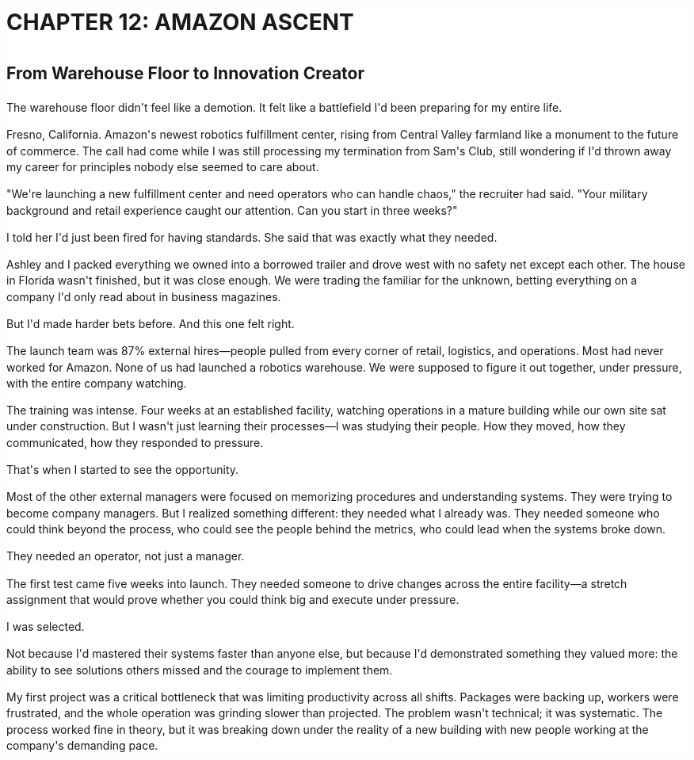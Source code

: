 # CHAPTER 12: AMAZON ASCENT
## From Warehouse Floor to Innovation Creator

The warehouse floor didn't feel like a demotion. It felt like a battlefield I'd been preparing for my entire life.

Fresno, California. Amazon's newest robotics fulfillment center, rising from Central Valley farmland like a monument to the future of commerce. The call had come while I was still processing my termination from Sam's Club, still wondering if I'd thrown away my career for principles nobody else seemed to care about.

"We're launching a new fulfillment center and need operators who can handle chaos," the recruiter had said. "Your military background and retail experience caught our attention. Can you start in three weeks?"

I told her I'd just been fired for having standards. She said that was exactly what they needed.

Ashley and I packed everything we owned into a borrowed trailer and drove west with no safety net except each other. The house in Florida wasn't finished, but it was close enough. We were trading the familiar for the unknown, betting everything on a company I'd only read about in business magazines.

But I'd made harder bets before. And this one felt right.

The launch team was 87% external hires—people pulled from every corner of retail, logistics, and operations. Most had never worked for Amazon. None of us had launched a robotics warehouse. We were supposed to figure it out together, under pressure, with the entire company watching.

The training was intense. Four weeks at an established facility, watching operations in a mature building while our own site sat under construction. But I wasn't just learning their processes—I was studying their people. How they moved, how they communicated, how they responded to pressure.

That's when I started to see the opportunity.

Most of the other external managers were focused on memorizing procedures and understanding systems. They were trying to become company managers. But I realized something different: they needed what I already was. They needed someone who could think beyond the process, who could see the people behind the metrics, who could lead when the systems broke down.

They needed an operator, not just a manager.

The first test came five weeks into launch. They needed someone to drive changes across the entire facility—a stretch assignment that would prove whether you could think big and execute under pressure.

I was selected.

Not because I'd mastered their systems faster than anyone else, but because I'd demonstrated something they valued more: the ability to see solutions others missed and the courage to implement them.

My first project was a critical bottleneck that was limiting productivity across all shifts. Packages were backing up, workers were frustrated, and the whole operation was grinding slower than projected. The problem wasn't technical; it was systematic. The process worked fine in theory, but it was breaking down under the reality of a new building with new people working at the company's demanding pace.
